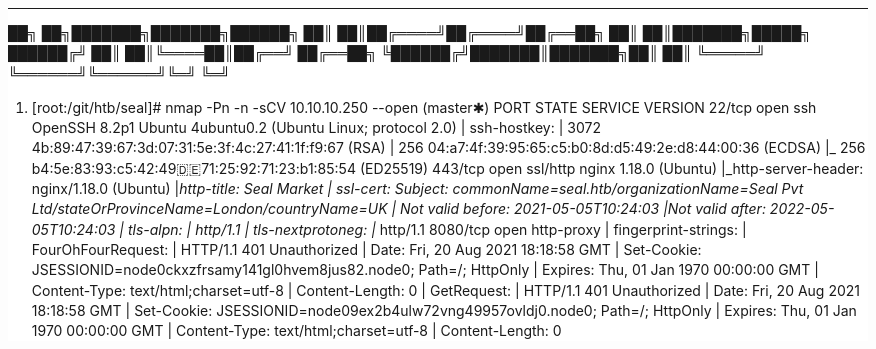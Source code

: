 ----------------


   ██╗   ██╗███████╗███████╗██████╗
   ██║   ██║██╔════╝██╔════╝██╔══██╗
   ██║   ██║███████╗█████╗  ██████╔╝
   ██║   ██║╚════██║██╔══╝  ██╔══██╗
   ╚██████╔╝███████║███████╗██║  ██║
    ╚═════╝ ╚══════╝╚══════╝╚═╝  ╚═╝


1. [root:/git/htb/seal]# nmap -Pn -n -sCV 10.10.10.250 --open                                                                        (master✱)
  PORT     STATE SERVICE    VERSION
  22/tcp   open  ssh        OpenSSH 8.2p1 Ubuntu 4ubuntu0.2 (Ubuntu Linux; protocol 2.0)
  | ssh-hostkey:
  |   3072 4b:89:47:39:67:3d:07:31:5e:3f:4c:27:41:1f:f9:67 (RSA)
  |   256 04:a7:4f:39:95:65:c5:b0:8d:d5:49:2e:d8:44:00:36 (ECDSA)
  |_  256 b4:5e:83:93:c5:42:49:de:71:25:92:71:23:b1:85:54 (ED25519)
  443/tcp  open  ssl/http   nginx 1.18.0 (Ubuntu)
  |_http-server-header: nginx/1.18.0 (Ubuntu)
  |_http-title: Seal Market
  | ssl-cert: Subject: commonName=seal.htb/organizationName=Seal Pvt Ltd/stateOrProvinceName=London/countryName=UK
  | Not valid before: 2021-05-05T10:24:03
  |_Not valid after:  2022-05-05T10:24:03
  | tls-alpn:
  |_  http/1.1
  | tls-nextprotoneg:
  |_  http/1.1
  8080/tcp open  http-proxy
  | fingerprint-strings:
  |   FourOhFourRequest:
  |     HTTP/1.1 401 Unauthorized
  |     Date: Fri, 20 Aug 2021 18:18:58 GMT
  |     Set-Cookie: JSESSIONID=node0ckxzfrsamy141gl0hvem8jus82.node0; Path=/; HttpOnly
  |     Expires: Thu, 01 Jan 1970 00:00:00 GMT
  |     Content-Type: text/html;charset=utf-8
  |     Content-Length: 0
  |   GetRequest:
  |     HTTP/1.1 401 Unauthorized
  |     Date: Fri, 20 Aug 2021 18:18:58 GMT
  |     Set-Cookie: JSESSIONID=node09ex2b4ulw72vng49957ovldj0.node0; Path=/; HttpOnly
  |     Expires: Thu, 01 Jan 1970 00:00:00 GMT
  |     Content-Type: text/html;charset=utf-8
  |     Content-Length: 0
